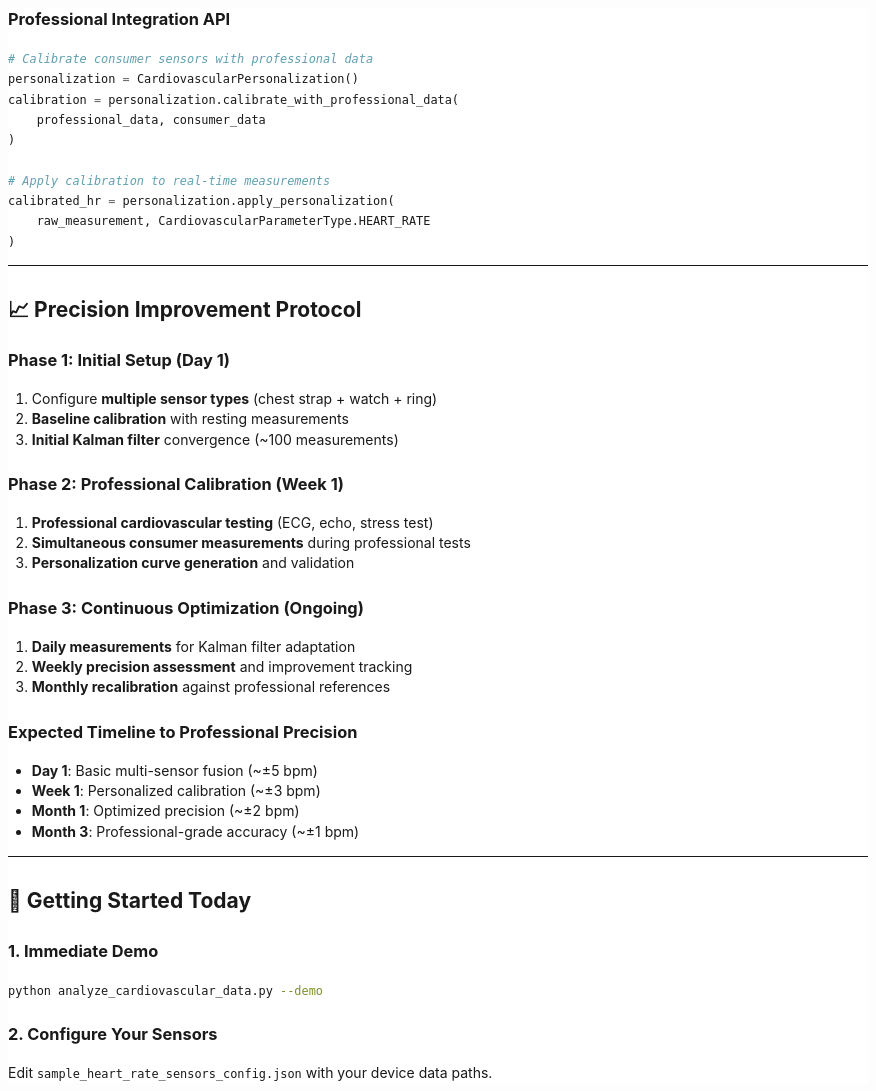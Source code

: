 ### **Professional Integration API**
```python
# Calibrate consumer sensors with professional data
personalization = CardiovascularPersonalization()
calibration = personalization.calibrate_with_professional_data(
    professional_data, consumer_data
)

# Apply calibration to real-time measurements
calibrated_hr = personalization.apply_personalization(
    raw_measurement, CardiovascularParameterType.HEART_RATE
)
```

---

## 📈 Precision Improvement Protocol

### **Phase 1: Initial Setup** (Day 1)
1. Configure **multiple sensor types** (chest strap + watch + ring)
2. **Baseline calibration** with resting measurements
3. **Initial Kalman filter** convergence (~100 measurements)

### **Phase 2: Professional Calibration** (Week 1)
1. **Professional cardiovascular testing** (ECG, echo, stress test)
2. **Simultaneous consumer measurements** during professional tests
3. **Personalization curve generation** and validation

### **Phase 3: Continuous Optimization** (Ongoing)
1. **Daily measurements** for Kalman filter adaptation
2. **Weekly precision assessment** and improvement tracking
3. **Monthly recalibration** against professional references

### **Expected Timeline to Professional Precision**
- **Day 1**: Basic multi-sensor fusion (~±5 bpm)
- **Week 1**: Personalized calibration (~±3 bpm)  
- **Month 1**: Optimized precision (~±2 bpm)
- **Month 3**: Professional-grade accuracy (~±1 bpm)

---

## 🚀 Getting Started Today

### **1. Immediate Demo**
```bash
python analyze_cardiovascular_data.py --demo
```

### **2. Configure Your Sensors**
Edit `sample_heart_rate_sensors_config.json` with your device data paths.
